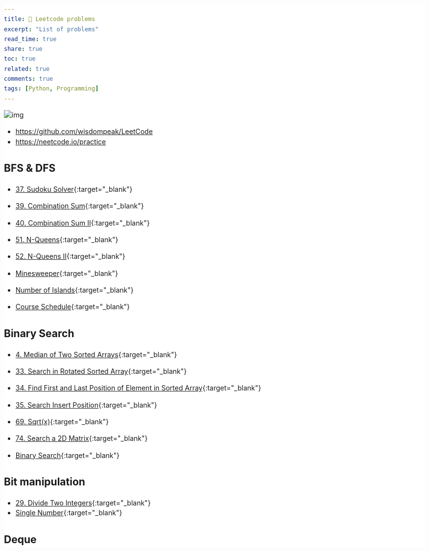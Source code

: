 ```yaml
---
title: 📝 Leetcode problems
excerpt: "List of problems"
read_time: true
share: true
toc: true
related: true
comments: true
tags: [Python, Programming]
---
```


![img](https://upload.wikimedia.org/wikipedia/commons/thumb/0/0a/LeetCode_Logo_black_with_text.svg/1024px-LeetCode_Logo_black_with_text.svg.png)

- https://github.com/wisdompeak/LeetCode
- https://neetcode.io/practice

## BFS & DFS

- [37. Sudoku Solver](https://leetcode.com/problems/sudoku-solver/){:target="\_blank"}
- [39. Combination Sum](https://leetcode.com/problems/combination-sum/){:target="\_blank"}
- [40. Combination Sum II](https://leetcode.com/problems/combination-sum-ii/){:target="\_blank"}
- [51. N-Queens](https://leetcode.com/problems/n-queens/){:target="\_blank"}
- [52. N-Queens II](https://leetcode.com/problems/n-queens-ii/){:target="\_blank"}

- [Minesweeper](https://leetcode.com/problems/minesweeper/){:target="\_blank"}
- [Number of Islands](https://leetcode.com/problems/number-of-islands/){:target="\_blank"}
- [Course Schedule](https://leetcode.com/problems/course-schedule/){:target="\_blank"}

## Binary Search

- [4. Median of Two Sorted Arrays](https://leetcode.com/problems/median-of-two-sorted-arrays/){:target="\_blank"}
- [33. Search in Rotated Sorted Array](https://leetcode.com/problems/search-in-rotated-sorted-array/){:target="\_blank"}
- [34. Find First and Last Position of Element in Sorted Array](https://leetcode.com/problems/find-first-and-last-position-of-element-in-sorted-array/){:target="\_blank"}
- [35. Search Insert Position](https://leetcode.com/problems/search-insert-position/){:target="\_blank"}
- [69. Sqrt(x)](https://leetcode.com/problems/sqrtx/){:target="\_blank"}
- [74. Search a 2D Matrix](https://leetcode.com/problems/search-a-2d-matrix/){:target="\_blank"}

- [Binary Search](https://leetcode.com/problems/binary-search){:target="\_blank"}

## Bit manipulation

- [29. Divide Two Integers](https://leetcode.com/problems/divide-two-integers/){:target="\_blank"}
- [Single Number](https://leetcode.com/problems/single-number/){:target="\_blank"}

## Deque
